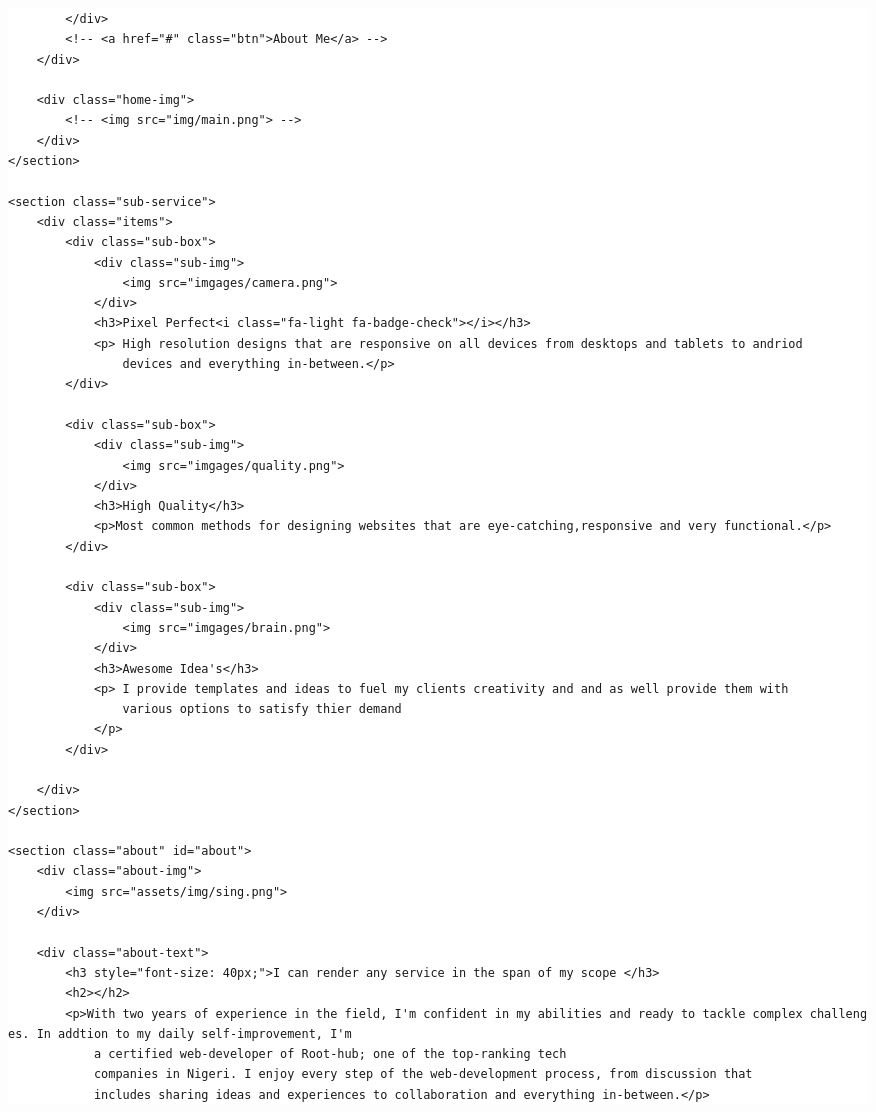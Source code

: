 			</div>
			<!-- <a href="#" class="btn">About Me</a> -->
		</div>

		<div class="home-img">
			<!-- <img src="img/main.png"> -->
		</div>
	</section>

	<section class="sub-service">
		<div class="items">
			<div class="sub-box">
				<div class="sub-img">
					<img src="imgages/camera.png">
				</div>
				<h3>Pixel Perfect<i class="fa-light fa-badge-check"></i></h3>
				<p> High resolution designs that are responsive on all devices from desktops and tablets to andriod
					devices and everything in-between.</p>
			</div>

			<div class="sub-box">
				<div class="sub-img">
					<img src="imgages/quality.png">
				</div>
				<h3>High Quality</h3>
				<p>Most common methods for designing websites that are eye-catching,responsive and very functional.</p>
			</div>

			<div class="sub-box">
				<div class="sub-img">
					<img src="imgages/brain.png">
				</div>
				<h3>Awesome Idea's</h3>
				<p> I provide templates and ideas to fuel my clients creativity and and as well provide them with
					various options to satisfy thier demand
				</p>
			</div>

		</div>
	</section>

	<section class="about" id="about">
		<div class="about-img">
			<img src="assets/img/sing.png">
		</div>

		<div class="about-text">
			<h3 style="font-size: 40px;">I can render any service in the span of my scope </h3>
			<h2></h2>
			<p>With two years of experience in the field, I'm confident in my abilities and ready to tackle complex challenges. In addtion to my daily self-improvement, I'm
				a certified web-developer of Root-hub; one of the top-ranking tech
				companies in Nigeri. I enjoy every step of the web-development process, from discussion that
				includes sharing ideas and experiences to collaboration and everything in-between.</p>
